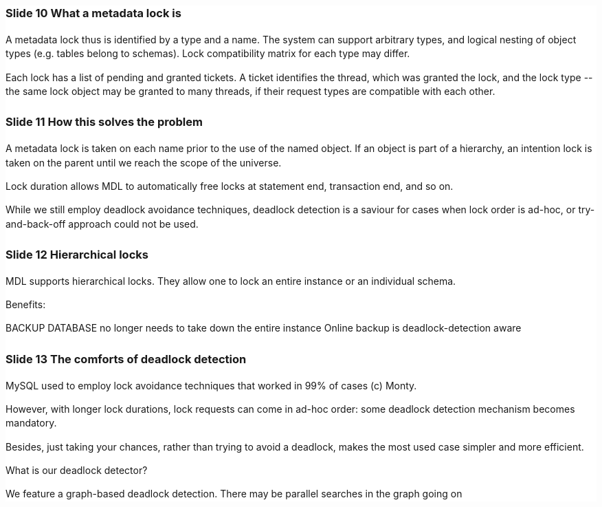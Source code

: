 <h3>Slide 10 What a metadata lock is</h3>

<p>
A metadata lock thus is identified by a type and a name. 
The system can support arbitrary types, and logical
nesting of object types (e.g. tables belong to schemas).
Lock compatibility matrix for each type may differ.
</p><p>
Each lock has a list of pending and granted tickets. 
A ticket identifies the thread, which was granted the lock,
and the lock type -- the same lock object may be granted
to many threads, if their request types are compatible
with each other.
</p>

<h3>Slide 11 How this solves the problem</h3>


<p>
A metadata lock is taken on each name 
prior to the use of the named object. 
If an object is part of a hierarchy, 
an intention lock is taken on the parent
until we reach the scope of the universe.
</p><p>
Lock duration allows MDL to
automatically free locks at statement
end, transaction end, and so on.
</p><p>
While we still employ deadlock avoidance techniques,
deadlock detection is a saviour for cases
when lock order is ad-hoc, or try-and-back-off
approach could not be used.
</p>

<h3>Slide 12 Hierarchical locks</h3>

<p>
MDL supports hierarchical locks. 
They allow one to lock an entire instance
or an individual schema.
</p><p>
Benefits:
</p><p>
BACKUP DATABASE no longer needs to take
down the entire instance
Online backup is deadlock-detection aware
</p>

<h3>Slide 13 The comforts of deadlock detection</h3>

<p>
MySQL used to employ lock avoidance techniques 
that worked in 99% of cases (c) Monty.
</p><p>
However, with longer lock durations, lock
requests can come in ad-hoc order: some
deadlock detection mechanism becomes mandatory.
</p><p>
Besides, just taking your chances, rather
than trying to avoid a deadlock, makes
the most used case simpler and more efficient.
</p><p>
What is our deadlock detector?
</p><p>
We feature a graph-based deadlock detection. There
may be parallel searches in the graph going on
